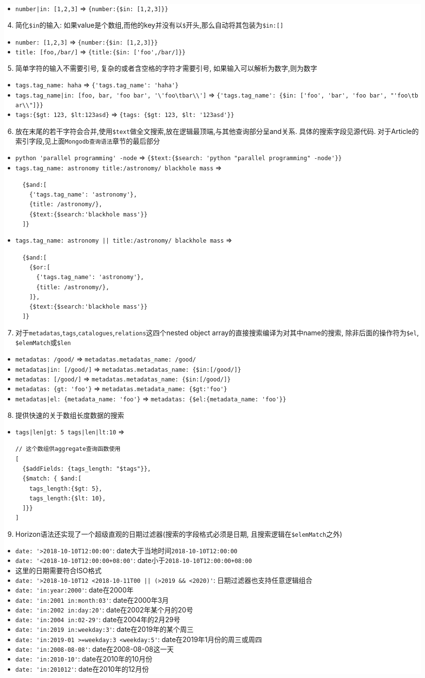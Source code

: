   * `number|in: [1,2,3]` => `{number:{$in: [1,2,3]}}`
4. 简化`$in`的输入: 如果value是个数组,而他的key并没有以`$`开头,那么自动将其包装为`$in:[]`
  * `number: [1,2,3]` => `{number:{$in: [1,2,3]}}`
  * `title: [foo,/bar/]` => `{title:{$in: ['foo',/bar/]}}`
5. 简单字符的输入不需要引号, 复杂的或者含空格的字符才需要引号, 如果输入可以解析为数字,则为数字
  * `tags.tag_name: haha` => `{'tags.tag_name': 'haha'}`
  * `tags.tag_name|in: [foo, bar, 'foo bar', '\'foo\tbar\\']` =>
    `{'tags.tag_name': {$in: ['foo', 'bar', 'foo bar', "'foo\tbar\\"]}}`
  * `tags:{$gt: 123, $lt:123asd}` => `{tags: {$gt: 123, $lt: '123asd'}}`
6. 放在末尾的若干字符会合并,使用`$text`做全文搜索,放在逻辑最顶端,与其他查询部分呈and关系. 具体的搜索字段见源代码. 对于Article的索引字段,见上面`Mongodb查询语法`章节的最后部分
  * `python 'parallel programming' -node` =>
    `{$text:{$search: 'python "parallel programming" -node'}}`
  * `tags.tag_name: astronomy title:/astronomy/ blackhole mass` =>
    ```
      {$and:[
        {'tags.tag_name': 'astronomy'},
        {title: /astronomy/},
        {$text:{$search:'blackhole mass'}}
      ]}
    ```
  * `tags.tag_name: astronomy || title:/astronomy/ blackhole mass` =>
    ```
      {$and:[
        {$or:[
          {'tags.tag_name': 'astronomy'},
          {title: /astronomy/},
        ]},
        {$text:{$search:'blackhole mass'}}
      ]}
    ```
7. 对于`metadatas`,`tags`,`catalogues`,`relations`这四个nested object array的直接搜索编译为对其中name的搜索, 除非后面的操作符为`$el`, `$elemMatch`或`$len`
  * `metadatas: /good/` => `metadatas.metadatas_name: /good/`
  * `metadatas|in: [/good/]` => `metadatas.metadatas_name: {$in:[/good/]}`
  * `metadatas: [/good/]` => `metadatas.metadatas_name: {$in:[/good/]}`
  * `metadatas: {gt: 'foo'}` => `metadatas.metadata_name: {$gt:'foo'}`
  * `metadatas|el: {metadata_name: 'foo'}` => `metadatas: {$el:{metadata_name: 'foo'}}`
8. 提供快速的关于数组长度数据的搜索
  * `tags|len|gt: 5 tags|len|lt:10` =>
    ```
    // 这个数组供aggregate查询函数使用
    [
      {$addFields: {tags_length: "$tags"}},
      {$match: { $and:[
        tags_length:{$gt: 5},
        tags_length:{$lt: 10},
      ]}}
    ]
    ```
9. Horizon语法还实现了一个超级直观的日期过滤器(搜索的字段格式必须是日期, 且搜索逻辑在`$elemMatch`之外)
  * `date: '>2018-10-10T12:00:00'`: date大于当地时间`2018-10-10T12:00:00`
  * `date: '<2018-10-10T12:00:00+08:00'`: date小于`2018-10-10T12:00:00+08:00`
  * 这里的日期需要符合ISO格式
  * `date: '>2018-10-10T12 <2018-10-11T00 || (>2019 && <2020)'`: 日期过滤器也支持任意逻辑组合
  * `date: 'in:year:2000'`: date在2000年
  * `date: 'in:2001 in:month:03'`: date在2000年3月
  * `date: 'in:2002 in:day:20'`: date在2002年某个月的20号
  * `date: 'in:2004 in:02-29'`: date在2004年的2月29号
  * `date: 'in:2019 in:weekday:3'`: date在2019年的某个周三
  * `date: 'in:2019-01 >=weekday:3 <weekday:5'`: date在2019年1月份的周三或周四
  * `date: 'in:2008-08-08'`: date在2008-08-08这一天
  * `date: 'in:2010-10'`: date在2010年的10月份
  * `date: 'in:201012'`: date在2010年的12月份